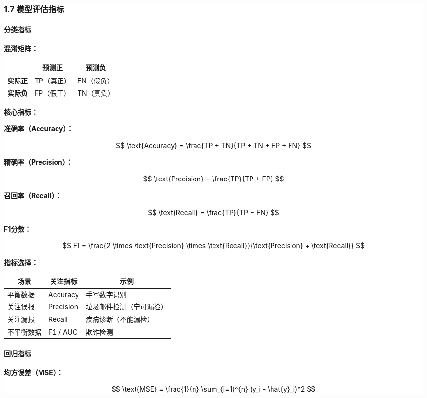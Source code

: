### 1.7 模型评估指标

#### 分类指标

**混淆矩阵：**

|  | 预测正 | 预测负 |
|--|--------|--------|
| **实际正** | TP（真正） | FN（假负） |
| **实际负** | FP（假正） | TN（真负） |

**核心指标：**

**准确率（Accuracy）：**

$$
\text{Accuracy} = \frac{TP + TN}{TP + TN + FP + FN}
$$

**精确率（Precision）：**

$$
\text{Precision} = \frac{TP}{TP + FP}
$$

**召回率（Recall）：**

$$
\text{Recall} = \frac{TP}{TP + FN}
$$

**F1分数：**

$$
F1 = \frac{2 \times \text{Precision} \times \text{Recall}}{\text{Precision} + \text{Recall}}
$$

**指标选择：**

| 场景 | 关注指标 | 示例 |
|------|----------|------|
| 平衡数据 | Accuracy | 手写数字识别 |
| 关注误报 | Precision | 垃圾邮件检测（宁可漏检） |
| 关注漏报 | Recall | 疾病诊断（不能漏检） |
| 不平衡数据 | F1 / AUC | 欺诈检测 |

#### 回归指标

**均方误差（MSE）：**

$$
\text{MSE} = \frac{1}{n} \sum_{i=1}^{n} (y_i - \hat{y}_i)^2
$$
